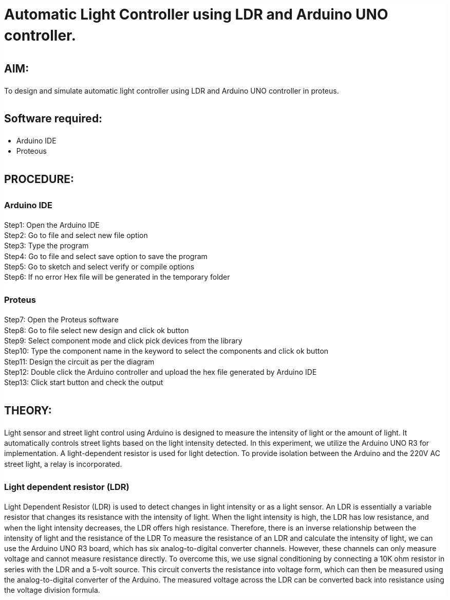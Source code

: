 
# Automatic Light Controller using LDR and Arduino UNO controller.

##  AIM:

To design and simulate automatic light controller using LDR and Arduino UNO controller in proteus.

## Software required:
* Arduino IDE </br>
* Proteous

## PROCEDURE:
### Arduino IDE
Step1: Open the Arduino IDE </br>
Step2: Go to file and select new file option </br>
Step3: Type the program </br>
Step4: Go to file and select save option to save the program </br>
Step5: Go to sketch and select verify or compile options </br>
Step6: If no error Hex file will be generated in the temporary folder </br>

### Proteus
Step7: Open the Proteus software </br>
Step8: Go to file select new design and click ok button </br>
Step9: Select component mode and click pick devices from the library </br>
Step10: Type the component name in the keyword to select the components and click ok button </br>
Step11: Design the circuit as per the diagram </br>
Step12: Double click the Arduino controller and upload the hex file generated by Arduino IDE </br>
Step13: Click start button and check the output

## THEORY:
Light sensor and street light control using Arduino is designed to measure the intensity of light or the amount of light.
It automatically controls street lights based on the light intensity detected. 
In this experiment, we utilize the Arduino UNO R3 for implementation. A light-dependent resistor is used for light detection. 
To provide isolation between the Arduino and the 220V AC street light, a relay is incorporated.

### Light dependent resistor (LDR)
Light Dependent Resistor (LDR) is used to detect changes in light intensity or as a light sensor. An LDR is essentially a variable resistor that changes its resistance with the intensity of light. When the light intensity is high, the LDR has low resistance, and when the light intensity decreases, the LDR offers high resistance. Therefore, there is an inverse relationship between the intensity of light and the resistance of the LDR
To measure the resistance of an LDR and calculate the intensity of light, we can use the Arduino UNO R3 board, which has six analog-to-digital converter channels. However, these channels can only measure voltage and cannot measure resistance directly. To overcome this, we use signal conditioning by connecting a 10K ohm resistor in series with the LDR and a 5-volt source. This circuit converts the resistance into voltage form, which can then be measured using the analog-to-digital converter of the Arduino. The measured voltage across the LDR can be converted back into resistance using the voltage division formula.
